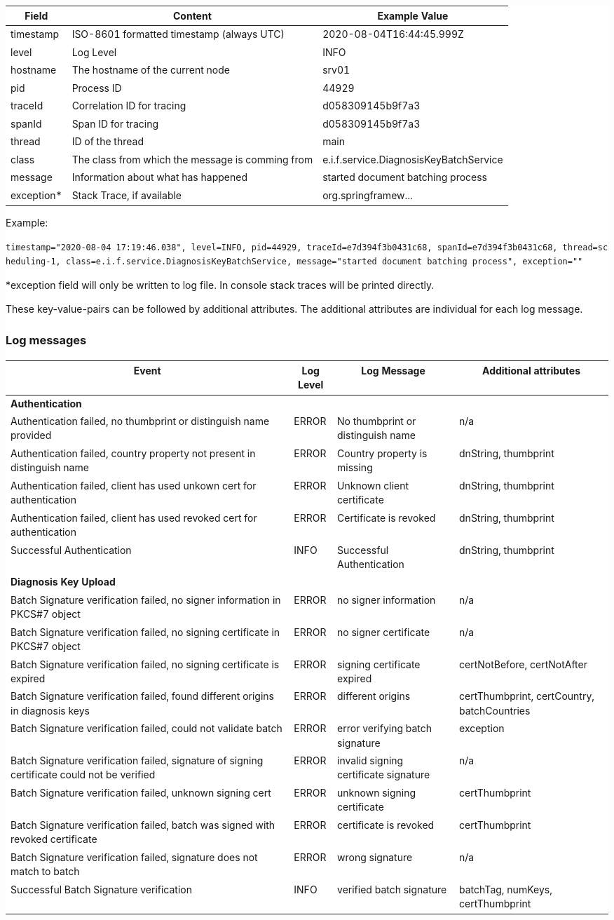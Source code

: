 | Field      | Content                                          | Example Value                          |
| ---------- | ------------------------------------------------ | -------------------------------------- |
| timestamp  | ISO-8601 formatted timestamp (always UTC)        | 2020-08-04T16:44:45.999Z                |
| level      | Log Level                                        | INFO                                   |
| hostname   | The hostname of the current node                 | srv01                                  |
| pid        | Process ID                                       | 44929                                  |
| traceId    | Correlation ID for tracing                       | d058309145b9f7a3                       |
| spanId     | Span ID for tracing                              | d058309145b9f7a3                       |
| thread     | ID of the thread                                 | main                                   |
| class      | The class from which the message is comming from | e.i.f.service.DiagnosisKeyBatchService |
| message    | Information about what has happened              | started document batching process      |
| exception* | Stack Trace, if available                        | org.springframew...                    |

Example:
```
timestamp="2020-08-04 17:19:46.038", level=INFO, pid=44929, traceId=e7d394f3b0431c68, spanId=e7d394f3b0431c68, thread=scheduling-1, class=e.i.f.service.DiagnosisKeyBatchService, message="started document batching process", exception=""
```

*exception field will only be written to log file. In console stack traces will be printed directly.

These key-value-pairs can be followed by additional attributes. The additional attributes are individual for each log message.

### Log messages 

| Event | Log Level | Log Message | Additional attributes |
| ----- | --------- | ----------- | --------------------- |
| **Authentication**
| Authentication failed, no thumbprint or distinguish name provided | ERROR | No thumbprint or distinguish name | n/a |
| Authentication failed, country property not present in distinguish name | ERROR | Country property is missing | dnString, thumbprint |
| Authentication failed, client has used unkown cert for authentication | ERROR | Unknown client certificate | dnString, thumbprint |
| Authentication failed, client has used revoked cert for authentication | ERROR | Certificate is revoked | dnString, thumbprint |
| Successful Authentication | INFO | Successful Authentication | dnString, thumbprint |
| **Diagnosis Key Upload**
| Batch Signature verification failed, no signer information in PKCS#7 object | ERROR | no signer information | n/a | 
| Batch Signature verification failed, no signing certificate in PKCS#7 object | ERROR | no signer certificate | n/a | 
| Batch Signature verification failed, no signing certificate is expired | ERROR | signing certificate expired | certNotBefore, certNotAfter | 
| Batch Signature verification failed, found different origins in diagnosis keys | ERROR | different origins | certThumbprint, certCountry, batchCountries | 
| Batch Signature verification failed, could not validate batch | ERROR | error verifying batch signature | exception | 
| Batch Signature verification failed, signature of signing certificate could not be verified | ERROR | invalid signing certificate signature | n/a | 
| Batch Signature verification failed, unknown signing cert | ERROR | unknown signing certificate | certThumbprint | 
| Batch Signature verification failed, batch was signed with revoked certificate | ERROR | certificate is revoked | certThumbprint | 
| Batch Signature verification failed, signature does not match to batch | ERROR | wrong signature | n/a | 
| Successful Batch Signature verification | INFO | verified batch signature | batchTag, numKeys, certThumbprint | 
